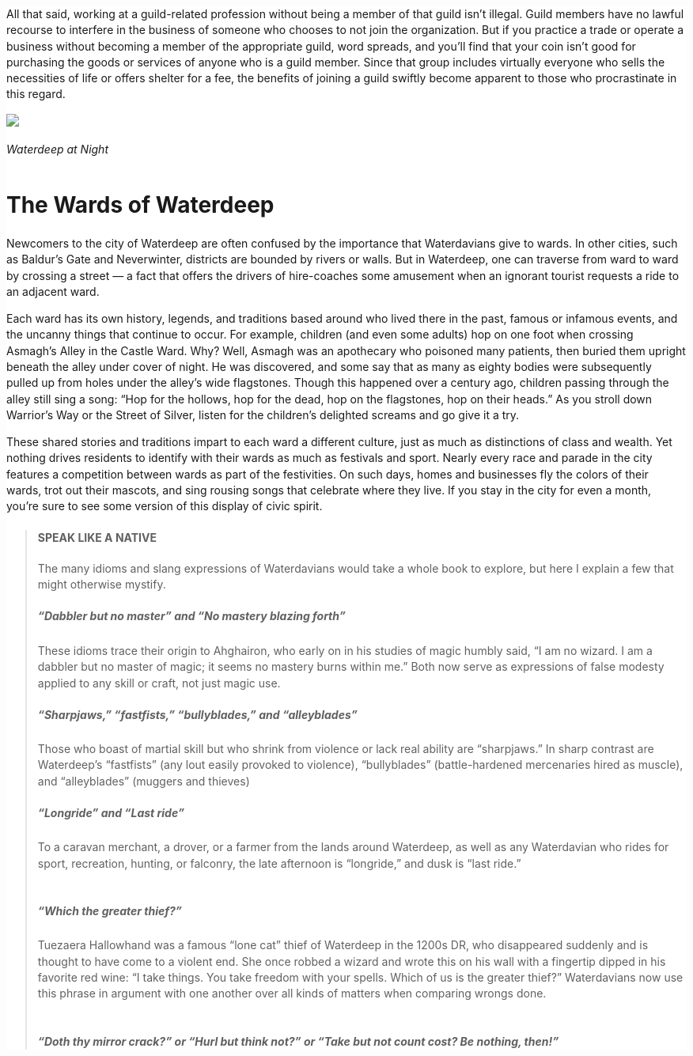 All that said, working at a guild-related profession without being a member of that guild isn’t illegal. Guild members have no lawful recourse to interfere in the business of someone who chooses to not join the organization. But if you practice a trade or operate a business without becoming a member of the appropriate guild, word spreads, and you’ll find that your coin isn’t good for purchasing the goods or services of anyone who is a guild member. Since that group includes virtually everyone who sells the necessities of life or offers shelter for a fee, the benefits of joining a guild swiftly become apparent to those who procrastinate in this regard.


<div class='wide'><img
  src='https://media-waterdeep.cursecdn.com/attachments/thumbnails/4/340/850/559/9006.png'
  style='width:725px' />
</div>

_Waterdeep at Night_


# The Wards of Waterdeep
Newcomers to the city of Waterdeep are often confused by the importance that Waterdavians give to wards. In other cities, such as Baldur’s Gate and Neverwinter, districts are bounded by rivers or walls. But in Waterdeep, one can traverse from ward to ward by crossing a street — a fact that offers the drivers of hire-coaches some amusement when an ignorant tourist requests a ride to an adjacent ward.

Each ward has its own history, legends, and traditions based around who lived there in the past, famous or infamous events, and the uncanny things that continue to occur. For example, children (and even some adults) hop on one foot when crossing Asmagh’s Alley in the Castle Ward. Why? Well, Asmagh was an apothecary who poisoned many patients, then buried them upright beneath the alley under cover of night. He was discovered, and some say that as many as eighty bodies were subsequently pulled up from holes under the alley’s wide flagstones. Though this happened over a century ago, children passing through the alley still sing a song: “Hop for the hollows, hop for the dead, hop on the flagstones, hop on their heads.” As you stroll down Warrior’s Way or the Street of Silver, listen for the children’s delighted screams and go give it a try.

These shared stories and traditions impart to each ward a different culture, just as much as distinctions of class and wealth. Yet nothing drives residents to identify with their wards as much as festivals and sport. Nearly every race and parade in the city features a competition between wards as part of the festivities. On such days, homes and businesses fly the colors of their wards, trot out their mascots, and sing rousing songs that celebrate where they live. If you stay in the city for even a month, you’re sure to see some version of this display of civic spirit.

>#### SPEAK LIKE A NATIVE
>
>The many idioms and slang expressions of Waterdavians would take a whole book to explore, but here I explain a few that might otherwise mystify.<br>  
>##### “Dabbler but no master” and “No mastery blazing forth”
>These idioms trace their origin to Ahghairon, who early on in his studies of magic humbly said, “I am no wizard. I am a dabbler but no master of magic; it seems no mastery burns within me.” Both now serve as expressions of false modesty applied to any skill or craft, not just magic use.
>##### “Sharpjaws,” “fastfists,” “bullyblades,” and “alleyblades”
>Those who boast of martial skill but who shrink from violence or lack real ability are “sharpjaws.” In sharp contrast are Waterdeep’s “fastfists” (any lout easily provoked to violence), “bullyblades” (battle-hardened mercenaries hired as muscle), and “alleyblades” (muggers and thieves)
>##### “Longride” and “Last ride”
>To a caravan merchant, a drover, or a farmer from the lands around Waterdeep, as well as any Waterdavian who rides for sport, recreation, hunting, or falconry, the late afternoon is “longride,” and dusk is “last ride.”<br><br>
>##### “Which the greater thief?”
>Tuezaera Hallowhand was a famous “lone cat” thief of Waterdeep in the 1200s DR, who disappeared suddenly and is thought to have come to a violent end. She once robbed a wizard and wrote this on his wall with a fingertip dipped in his favorite red wine: “I take things. You take freedom with your spells. Which of us is the greater thief?” Waterdavians now use this phrase in argument with one another over all kinds of matters when comparing wrongs done.<br><br>
>##### “Doth thy mirror crack?” or “Hurl but think not?” or “Take but not count cost? Be nothing, then!”
